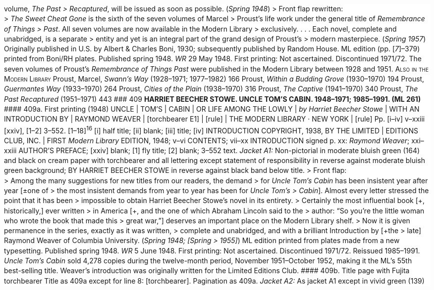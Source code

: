 volume, *The Past > Recaptured*, will be issued as soon as possible. (*Spring 1948*)    > Front flap rewritten:<br> > *The Sweet Cheat Gone* is the sixth of the seven volumes of Marcel > Proust’s life work under the general title of *Remembrance of Things > Past*. All seven volumes are now available in the Modern Library > exclusively. . . . Each novel, complete and unabridged, is a separate > entity and yet is an integral part of the grand design of Proust’s > modern masterpiece. (*Spring 1957*)    Originally published in U.S. by Albert & Charles Boni, 1930; subsequently published by Random House. ML edition (pp. [*7*]–379) printed from Boni/RH plates. Published spring 1948. *WR* 29 May 1948. First printing: Not ascertained. Discontinued 1971/72.    The seven volumes of Proust’s *Remembrance of Things Past* were published in the Modern Library between 1928 and 1951.    <span class="smallcaps">Also in the Modern Library</span>    Proust, Marcel, *Swann’s Way* (1928–1971; 1977–1982) 166    Proust, *Within a Budding Grove* (1930–1970) 194    Proust, *Guermantes Way* (1933–1970) 264    Proust, *Cities of the Plain* (1938–1970) 316    Proust, *The Captive* (1941–1970) 340    Proust, *The Past Recaptured* (1951–1971) 443    ### 409    **HARRIET BEECHER STOWE. UNCLE TOM’S CABIN. 1948–1971; 1985–1991. (ML 261)**    #### 409a. First printing (1948)    UNCLE | TOM’S | CABIN | OR LIFE AMONG THE LOWLY | *by Harriet Beecher Stowe* | WITH AN INTRODUCTION BY | RAYMOND WEAVER | [torchbearer E1] | [rule] | THE MODERN LIBRARY · NEW YORK | [rule]    Pp. [i–iv] v–xxiii [xxiv], [1–2] 3–552. [1–18]<sup>16</sup>    [i] half title; [ii] blank; [iii] title; [iv] INTRODUCTION COPYRIGHT, 1938, BY THE LIMITED | EDITIONS CLUB, INC. | FIRST *Modern Library* EDITION, 1948; v–vi CONTENTS; vii–xx INTRODUCTION signed p. xx: *Raymond Weaver*; xxi–xxiii AUTHOR’S PREFACE; [xxiv] blank; [1] fly title; [2] blank; 3–552 text.    *Jacket A1:* Non-pictorial in moderate bluish green (164) and black on cream paper with torchbearer and all lettering except statement of responsibility in reverse against moderate bluish green background; BY HARRIET BEECHER STOWE in reverse against black band below title.    > Front flap:<br> > Among the many suggestions for new titles from our readers, the demand > for *Uncle Tom’s Cabin* has been insistent year after year [±one of > the most insistent demands from year to year has been for *Uncle Tom’s > Cabin*]. Almost every letter stressed the point that it has been > impossible to obtain Harriet Beecher Stowe’s novel in its entirety. > Certainly the most influential book [+, historically,] ever written > in America [+, and the one of which Abraham Lincoln said to the > author: “So you’re the little woman who wrote the book that made this > great war,”] deserves an important place on the Modern Library shelf. > Now it is given permanence in the series, exactly as it was written, > complete and unabridged, and with a brilliant Introduction by [+the > late] Raymond Weaver of Columbia University. (*Spring 1948; [Spring > 1955]*)    ML edition printed from plates made from a new typesetting. Published spring 1948. *WR* 5 June 1948. First printing: Not ascertained. Discontinued 1971/72. Reissued 1985–1991.    *Uncle Tom’s Cabin* sold 4,278 copies during the twelve-month period, November 1951–October 1952, making it the ML’s 55th best-selling title. Weaver’s introduction was originally written for the Limited Editions Club.    #### 409b. Title page with Fujita torchbearer    Title as 409a except for line 8: [torchbearer].    Pagination as 409a.    *Jacket A2:* As jacket A1 except in vivid green (139)